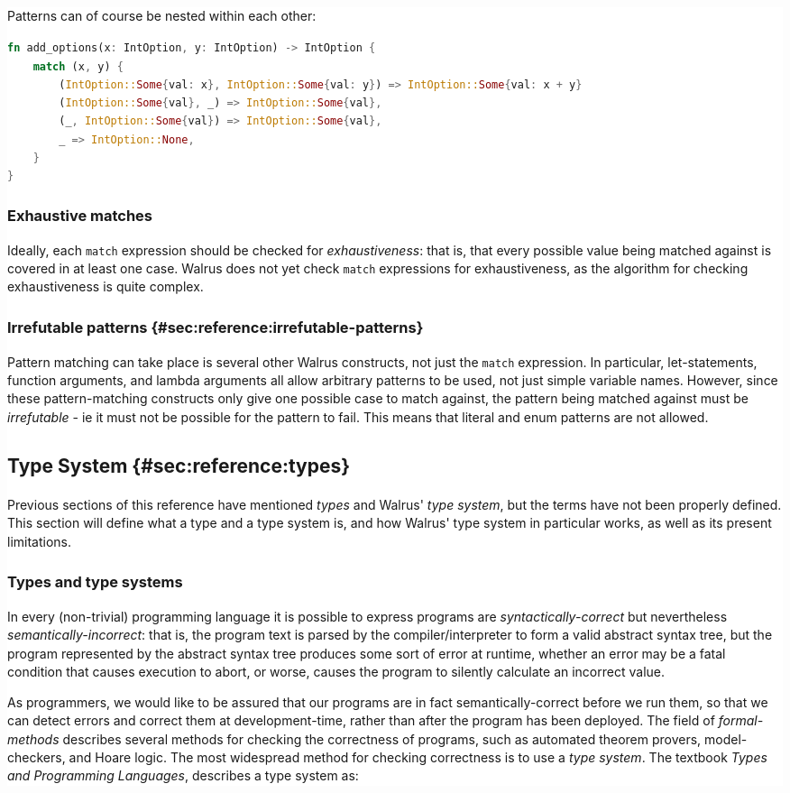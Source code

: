 Patterns can of course be nested within each other:
```rust
fn add_options(x: IntOption, y: IntOption) -> IntOption {
    match (x, y) {
        (IntOption::Some{val: x}, IntOption::Some{val: y}) => IntOption::Some{val: x + y}
        (IntOption::Some{val}, _) => IntOption::Some{val},
        (_, IntOption::Some{val}) => IntOption::Some{val},
        _ => IntOption::None,
    }
}
```

### Exhaustive matches
Ideally, each `match` expression should be checked for *exhaustiveness*: that
is, that every possible value being matched against is covered in at least one
case. Walrus does not yet check `match` expressions for exhaustiveness, as the
algorithm for checking exhaustiveness is quite complex.

### Irrefutable patterns {#sec:reference:irrefutable-patterns}
Pattern matching can take place is several other Walrus constructs, not just the
`match` expression. In particular, let-statements, function arguments, and
lambda arguments all allow arbitrary patterns to be used, not just simple
variable names. However, since these pattern-matching constructs only give one
possible case to match against, the pattern being matched against must be
*irrefutable* - ie it must not be possible for the pattern to fail. This means
that literal and enum patterns are not allowed.

## Type System {#sec:reference:types}
Previous sections of this reference have mentioned *types* and Walrus' *type
system*, but the terms have not been properly defined. This section will define
what a type and a type system is, and how Walrus' type system in particular
works, as well as its present limitations. 

### Types and type systems
In every (non-trivial) programming language it is possible to express programs
are *syntactically-correct* but nevertheless *semantically-incorrect*: that is,
the program text is parsed by the compiler/interpreter to form a valid abstract
syntax tree, but the program represented by the abstract syntax tree produces
some sort of error at runtime, whether an error may be a fatal condition that
causes execution to abort, or worse, causes the program to silently calculate an
incorrect value. 

As programmers, we would like to be assured that our programs are in fact
semantically-correct before we run them, so that we can detect errors and
correct them at development-time, rather than after the program has been
deployed. The field of *formal-methods* describes several methods for checking
the correctness of programs, such as automated theorem provers, model-checkers,
and Hoare logic. The most widespread method for checking correctness is to use a
*type system*. The textbook *Types and Programming Languages*, describes a type
system as:
